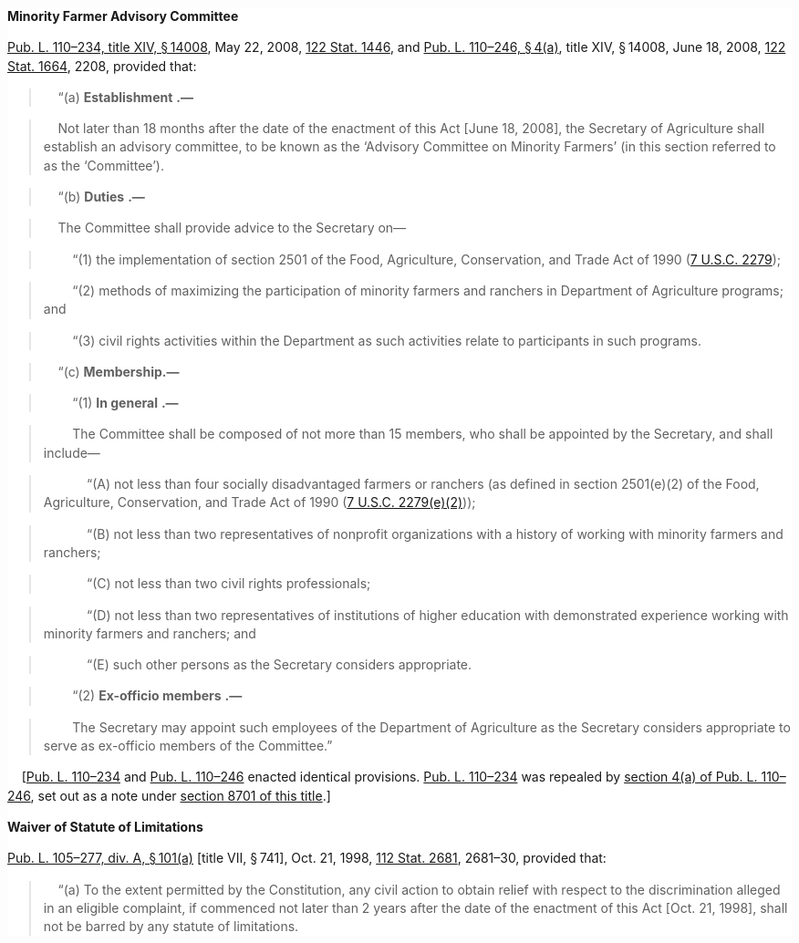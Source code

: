  __Minority Farmer Advisory Committee__ 

[Pub. L. 110–234, title XIV, § 14008][/us/pl/110/234/s14008], May 22, 2008, [122 Stat. 1446][/us/stat/122/1446], and [Pub. L. 110–246, § 4(a)][/us/pl/110/246/s4/a], title XIV, § 14008, June 18, 2008, [122 Stat. 1664][/us/stat/122/1664], 2208, provided that:

>     “(a)  __Establishment__  __.—__ 

>     Not later than 18 months after the date of the enactment of this Act \[June 18, 2008\], the Secretary of Agriculture shall establish an advisory committee, to be known as the ‘Advisory Committee on Minority Farmers’ (in this section referred to as the ‘Committee’).

>     “(b)  __Duties__  __.—__ 

>     The Committee shall provide advice to the Secretary on—

>         “(1) the implementation of section 2501 of the Food, Agriculture, Conservation, and Trade Act of 1990 ([7 U.S.C. 2279][/us/usc/t7/s2279]);

>         “(2) methods of maximizing the participation of minority farmers and ranchers in Department of Agriculture programs; and

>         “(3) civil rights activities within the Department as such activities relate to participants in such programs.

>     “(c) __Membership.—__ 

>         “(1)  __In general__  __.—__ 

>         The Committee shall be composed of not more than 15 members, who shall be appointed by the Secretary, and shall include—

>             “(A) not less than four socially disadvantaged farmers or ranchers (as defined in section 2501(e)(2) of the Food, Agriculture, Conservation, and Trade Act of 1990 ([7 U.S.C. 2279(e)(2)][/us/usc/t7/s2279/e/2]));

>             “(B) not less than two representatives of nonprofit organizations with a history of working with minority farmers and ranchers;

>             “(C) not less than two civil rights professionals;

>             “(D) not less than two representatives of institutions of higher education with demonstrated experience working with minority farmers and ranchers; and

>             “(E) such other persons as the Secretary considers appropriate.

>         “(2)  __Ex-officio members__  __.—__ 

>         The Secretary may appoint such employees of the Department of Agriculture as the Secretary considers appropriate to serve as ex-officio members of the Committee.”

    \[[Pub. L. 110–234][/us/pl/110/234] and [Pub. L. 110–246][/us/pl/110/246] enacted identical provisions. [Pub. L. 110–234][/us/pl/110/234] was repealed by [section 4(a) of Pub. L. 110–246][/us/pl/110/246/s4/a], set out as a note under [section 8701 of this title][/us/usc/t7/s8701].\]

 __Waiver of Statute of Limitations__ 

[Pub. L. 105–277, div. A, § 101(a)][/us/pl/105/277/s101/a] \[title VII, § 741\], Oct. 21, 1998, [112 Stat. 2681][/us/stat/112/2681], 2681–30, provided that:

>     “(a) To the extent permitted by the Constitution, any civil action to obtain relief with respect to the discrimination alleged in an eligible complaint, if commenced not later than 2 years after the date of the enactment of this Act \[Oct. 21, 1998\], shall not be barred by any statute of limitations.


[/us/usc/t7/s2279–1]: https://publicdocs.github.io/go/links?ns=uslm&ref=%2Fus%2Fusc%2Ft7%2Fs2279%E2%80%931
[/us/usc/t7/s2003/a/1]: https://publicdocs.github.io/go/links?ns=uslm&ref=%2Fus%2Fusc%2Ft7%2Fs2003%2Fa%2F1
[/us/usc/t7/s1421]: https://publicdocs.github.io/go/links?ns=uslm&ref=%2Fus%2Fusc%2Ft7%2Fs1421
[/us/usc/t7/s1921]: https://publicdocs.github.io/go/links?ns=uslm&ref=%2Fus%2Fusc%2Ft7%2Fs1921
[/us/usc/t7/s1281]: https://publicdocs.github.io/go/links?ns=uslm&ref=%2Fus%2Fusc%2Ft7%2Fs1281
[/us/usc/t26/s501/c/3]: https://publicdocs.github.io/go/links?ns=uslm&ref=%2Fus%2Fusc%2Ft26%2Fs501%2Fc%2F3
[/us/usc/t7/s7601]: https://publicdocs.github.io/go/links?ns=uslm&ref=%2Fus%2Fusc%2Ft7%2Fs7601
[/us/usc/t7/s3103]: https://publicdocs.github.io/go/links?ns=uslm&ref=%2Fus%2Fusc%2Ft7%2Fs3103
[/us/usc/t20/s1001]: https://publicdocs.github.io/go/links?ns=uslm&ref=%2Fus%2Fusc%2Ft20%2Fs1001
[/us/usc/t25/s450b]: https://publicdocs.github.io/go/links?ns=uslm&ref=%2Fus%2Fusc%2Ft25%2Fs450b
[/us/usc/t38/s101/10]: https://publicdocs.github.io/go/links?ns=uslm&ref=%2Fus%2Fusc%2Ft38%2Fs101%2F10
[/us/usc/t7/s321]: https://publicdocs.github.io/go/links?ns=uslm&ref=%2Fus%2Fusc%2Ft7%2Fs321
[/us/pl/101/624/s2501]: https://publicdocs.github.io/go/links?ns=uslm&ref=%2Fus%2Fpl%2F101%2F624%2Fs2501
[/us/stat/104/4062]: https://publicdocs.github.io/go/links?ns=uslm&ref=%2Fus%2Fstat%2F104%2F4062
[/us/pl/102/237/s1003]: https://publicdocs.github.io/go/links?ns=uslm&ref=%2Fus%2Fpl%2F102%2F237%2Fs1003
[/us/stat/105/1894]: https://publicdocs.github.io/go/links?ns=uslm&ref=%2Fus%2Fstat%2F105%2F1894
[/us/pl/107/171/s10707]: https://publicdocs.github.io/go/links?ns=uslm&ref=%2Fus%2Fpl%2F107%2F171%2Fs10707
[/us/stat/116/520]: https://publicdocs.github.io/go/links?ns=uslm&ref=%2Fus%2Fstat%2F116%2F520
[/us/pl/110/234]: https://publicdocs.github.io/go/links?ns=uslm&ref=%2Fus%2Fpl%2F110%2F234
[/us/stat/122/1442]: https://publicdocs.github.io/go/links?ns=uslm&ref=%2Fus%2Fstat%2F122%2F1442
[/us/pl/110/246/s4/a]: https://publicdocs.github.io/go/links?ns=uslm&ref=%2Fus%2Fpl%2F110%2F246%2Fs4%2Fa
[/us/stat/122/1664]: https://publicdocs.github.io/go/links?ns=uslm&ref=%2Fus%2Fstat%2F122%2F1664
[/us/pl/112/240/s701/h]: https://publicdocs.github.io/go/links?ns=uslm&ref=%2Fus%2Fpl%2F112%2F240%2Fs701%2Fh
[/us/stat/126/2367]: https://publicdocs.github.io/go/links?ns=uslm&ref=%2Fus%2Fstat%2F126%2F2367
[/us/pl/113/79]: https://publicdocs.github.io/go/links?ns=uslm&ref=%2Fus%2Fpl%2F113%2F79
[/us/stat/128/983]: https://publicdocs.github.io/go/links?ns=uslm&ref=%2Fus%2Fstat%2F128%2F983
[/us/act/1949-10-31/ch792]: https://publicdocs.github.io/go/links?ns=uslm&ref=%2Fus%2Fact%2F1949-10-31%2Fch792
[/us/stat/63/1051]: https://publicdocs.github.io/go/links?ns=uslm&ref=%2Fus%2Fstat%2F63%2F1051
[/us/usc/t7/s1421]: https://publicdocs.github.io/go/links?ns=uslm&ref=%2Fus%2Fusc%2Ft7%2Fs1421
[/us/pl/87/128]: https://publicdocs.github.io/go/links?ns=uslm&ref=%2Fus%2Fpl%2F87%2F128
[/us/stat/75/307]: https://publicdocs.github.io/go/links?ns=uslm&ref=%2Fus%2Fstat%2F75%2F307
[/us/usc/t7/s1921]: https://publicdocs.github.io/go/links?ns=uslm&ref=%2Fus%2Fusc%2Ft7%2Fs1921
[/us/act/1938-02-16/ch30]: https://publicdocs.github.io/go/links?ns=uslm&ref=%2Fus%2Fact%2F1938-02-16%2Fch30
[/us/stat/52/31]: https://publicdocs.github.io/go/links?ns=uslm&ref=%2Fus%2Fstat%2F52%2F31
[/us/usc/t7/s1281]: https://publicdocs.github.io/go/links?ns=uslm&ref=%2Fus%2Fusc%2Ft7%2Fs1281
[/us/act/1935-04-27/ch85]: https://publicdocs.github.io/go/links?ns=uslm&ref=%2Fus%2Fact%2F1935-04-27%2Fch85
[/us/stat/49/163]: https://publicdocs.github.io/go/links?ns=uslm&ref=%2Fus%2Fstat%2F49%2F163
[/us/usc/t16/s590q]: https://publicdocs.github.io/go/links?ns=uslm&ref=%2Fus%2Fusc%2Ft16%2Fs590q
[/us/pl/99/198]: https://publicdocs.github.io/go/links?ns=uslm&ref=%2Fus%2Fpl%2F99%2F198
[/us/stat/99/1354]: https://publicdocs.github.io/go/links?ns=uslm&ref=%2Fus%2Fstat%2F99%2F1354
[/us/usc/t7/s1281]: https://publicdocs.github.io/go/links?ns=uslm&ref=%2Fus%2Fusc%2Ft7%2Fs1281
[/us/act/1890-08-30/ch841]: https://publicdocs.github.io/go/links?ns=uslm&ref=%2Fus%2Fact%2F1890-08-30%2Fch841
[/us/stat/26/417]: https://publicdocs.github.io/go/links?ns=uslm&ref=%2Fus%2Fstat%2F26%2F417
[/us/usc/t7/s321]: https://publicdocs.github.io/go/links?ns=uslm&ref=%2Fus%2Fusc%2Ft7%2Fs321
[/us/pl/110/234]: https://publicdocs.github.io/go/links?ns=uslm&ref=%2Fus%2Fpl%2F110%2F234
[/us/pl/110/246]: https://publicdocs.github.io/go/links?ns=uslm&ref=%2Fus%2Fpl%2F110%2F246
[/us/pl/110/234]: https://publicdocs.github.io/go/links?ns=uslm&ref=%2Fus%2Fpl%2F110%2F234
[/us/pl/110/246/s4/a]: https://publicdocs.github.io/go/links?ns=uslm&ref=%2Fus%2Fpl%2F110%2F246%2Fs4%2Fa
[/us/pl/101/624/s2501]: https://publicdocs.github.io/go/links?ns=uslm&ref=%2Fus%2Fpl%2F101%2F624%2Fs2501
[/us/pl/101/624/s2501]: https://publicdocs.github.io/go/links?ns=uslm&ref=%2Fus%2Fpl%2F101%2F624%2Fs2501
[/us/usc/t7/s2003]: https://publicdocs.github.io/go/links?ns=uslm&ref=%2Fus%2Fusc%2Ft7%2Fs2003
[/us/pl/113/79/s12201/a/1]: https://publicdocs.github.io/go/links?ns=uslm&ref=%2Fus%2Fpl%2F113%2F79%2Fs12201%2Fa%2F1
[/us/pl/113/79/s12201/a/2/A]: https://publicdocs.github.io/go/links?ns=uslm&ref=%2Fus%2Fpl%2F113%2F79%2Fs12201%2Fa%2F2%2FA
[/us/pl/113/79/s12201/a/2/B]: https://publicdocs.github.io/go/links?ns=uslm&ref=%2Fus%2Fpl%2F113%2F79%2Fs12201%2Fa%2F2%2FB
[/us/pl/113/79/s12201/a/2/C/i/I]: https://publicdocs.github.io/go/links?ns=uslm&ref=%2Fus%2Fpl%2F113%2F79%2Fs12201%2Fa%2F2%2FC%2Fi%2FI
[/us/pl/113/79/s12201/a/2/C/i/II]: https://publicdocs.github.io/go/links?ns=uslm&ref=%2Fus%2Fpl%2F113%2F79%2Fs12201%2Fa%2F2%2FC%2Fi%2FII
[/us/pl/113/79/s12201/a/2/C/ii]: https://publicdocs.github.io/go/links?ns=uslm&ref=%2Fus%2Fpl%2F113%2F79%2Fs12201%2Fa%2F2%2FC%2Fii
[/us/pl/113/79/s12201/a/3]: https://publicdocs.github.io/go/links?ns=uslm&ref=%2Fus%2Fpl%2F113%2F79%2Fs12201%2Fa%2F3
[/us/pl/113/79/s12201/a/4/A]: https://publicdocs.github.io/go/links?ns=uslm&ref=%2Fus%2Fpl%2F113%2F79%2Fs12201%2Fa%2F4%2FA
[/us/pl/113/79/s12201/a/4/B]: https://publicdocs.github.io/go/links?ns=uslm&ref=%2Fus%2Fpl%2F113%2F79%2Fs12201%2Fa%2F4%2FB
[/us/pl/113/79/s12201/a/5/A]: https://publicdocs.github.io/go/links?ns=uslm&ref=%2Fus%2Fpl%2F113%2F79%2Fs12201%2Fa%2F5%2FA
[/us/pl/113/79/s12201/a/5/B]: https://publicdocs.github.io/go/links?ns=uslm&ref=%2Fus%2Fpl%2F113%2F79%2Fs12201%2Fa%2F5%2FB
[/us/pl/113/79/s12201/b]: https://publicdocs.github.io/go/links?ns=uslm&ref=%2Fus%2Fpl%2F113%2F79%2Fs12201%2Fb
[/us/pl/113/79/s12203]: https://publicdocs.github.io/go/links?ns=uslm&ref=%2Fus%2Fpl%2F113%2F79%2Fs12203
[/us/pl/112/240/s701/h/1]: https://publicdocs.github.io/go/links?ns=uslm&ref=%2Fus%2Fpl%2F112%2F240%2Fs701%2Fh%2F1
[/us/pl/112/240/s701/h/2]: https://publicdocs.github.io/go/links?ns=uslm&ref=%2Fus%2Fpl%2F112%2F240%2Fs701%2Fh%2F2
[/us/pl/110/246/s14004/a/1]: https://publicdocs.github.io/go/links?ns=uslm&ref=%2Fus%2Fpl%2F110%2F246%2Fs14004%2Fa%2F1
[/us/pl/110/246/s14004/a/2/A]: https://publicdocs.github.io/go/links?ns=uslm&ref=%2Fus%2Fpl%2F110%2F246%2Fs14004%2Fa%2F2%2FA
[/us/pl/110/246/s14004/a/2/B]: https://publicdocs.github.io/go/links?ns=uslm&ref=%2Fus%2Fpl%2F110%2F246%2Fs14004%2Fa%2F2%2FB
[/us/pl/110/246/s14004/a/3/A]: https://publicdocs.github.io/go/links?ns=uslm&ref=%2Fus%2Fpl%2F110%2F246%2Fs14004%2Fa%2F3%2FA
[/us/pl/110/246/s14004/a/3/B]: https://publicdocs.github.io/go/links?ns=uslm&ref=%2Fus%2Fpl%2F110%2F246%2Fs14004%2Fa%2F3%2FB
[/us/pl/110/246/s14004/b]: https://publicdocs.github.io/go/links?ns=uslm&ref=%2Fus%2Fpl%2F110%2F246%2Fs14004%2Fb
[/us/pl/110/246/s14001]: https://publicdocs.github.io/go/links?ns=uslm&ref=%2Fus%2Fpl%2F110%2F246%2Fs14001
[/us/pl/110/246/s14005]: https://publicdocs.github.io/go/links?ns=uslm&ref=%2Fus%2Fpl%2F110%2F246%2Fs14005
[/us/pl/107/171/s10707/b]: https://publicdocs.github.io/go/links?ns=uslm&ref=%2Fus%2Fpl%2F107%2F171%2Fs10707%2Fb
[/us/usc/t26/s501/c/3]: https://publicdocs.github.io/go/links?ns=uslm&ref=%2Fus%2Fusc%2Ft26%2Fs501%2Fc%2F3
[/us/pl/107/171/s10707/c/1]: https://publicdocs.github.io/go/links?ns=uslm&ref=%2Fus%2Fpl%2F107%2F171%2Fs10707%2Fc%2F1
[/us/pl/107/171/s10707/a]: https://publicdocs.github.io/go/links?ns=uslm&ref=%2Fus%2Fpl%2F107%2F171%2Fs10707%2Fa
[/us/pl/107/171/s10707/c/2]: https://publicdocs.github.io/go/links?ns=uslm&ref=%2Fus%2Fpl%2F107%2F171%2Fs10707%2Fc%2F2
[/us/pl/102/237/s1003/1]: https://publicdocs.github.io/go/links?ns=uslm&ref=%2Fus%2Fpl%2F102%2F237%2Fs1003%2F1
[/us/pl/102/237/s1003/2]: https://publicdocs.github.io/go/links?ns=uslm&ref=%2Fus%2Fpl%2F102%2F237%2Fs1003%2F2
[/us/pl/102/237/s1003/3]: https://publicdocs.github.io/go/links?ns=uslm&ref=%2Fus%2Fpl%2F102%2F237%2Fs1003%2F3
[/us/pl/112/240]: https://publicdocs.github.io/go/links?ns=uslm&ref=%2Fus%2Fpl%2F112%2F240
[/us/pl/112/240/s701/j]: https://publicdocs.github.io/go/links?ns=uslm&ref=%2Fus%2Fpl%2F112%2F240%2Fs701%2Fj
[/us/usc/t7/s8701]: https://publicdocs.github.io/go/links?ns=uslm&ref=%2Fus%2Fusc%2Ft7%2Fs8701
[/us/pl/110/234]: https://publicdocs.github.io/go/links?ns=uslm&ref=%2Fus%2Fpl%2F110%2F234
[/us/pl/110/246]: https://publicdocs.github.io/go/links?ns=uslm&ref=%2Fus%2Fpl%2F110%2F246
[/us/pl/110/234]: https://publicdocs.github.io/go/links?ns=uslm&ref=%2Fus%2Fpl%2F110%2F234
[/us/pl/110/246/s4]: https://publicdocs.github.io/go/links?ns=uslm&ref=%2Fus%2Fpl%2F110%2F246%2Fs4
[/us/usc/t7/s8701]: https://publicdocs.github.io/go/links?ns=uslm&ref=%2Fus%2Fusc%2Ft7%2Fs8701
[/us/pl/110/234/s14008]: https://publicdocs.github.io/go/links?ns=uslm&ref=%2Fus%2Fpl%2F110%2F234%2Fs14008
[/us/stat/122/1446]: https://publicdocs.github.io/go/links?ns=uslm&ref=%2Fus%2Fstat%2F122%2F1446
[/us/pl/110/246/s4/a]: https://publicdocs.github.io/go/links?ns=uslm&ref=%2Fus%2Fpl%2F110%2F246%2Fs4%2Fa
[/us/stat/122/1664]: https://publicdocs.github.io/go/links?ns=uslm&ref=%2Fus%2Fstat%2F122%2F1664
[/us/usc/t7/s2279]: https://publicdocs.github.io/go/links?ns=uslm&ref=%2Fus%2Fusc%2Ft7%2Fs2279
[/us/usc/t7/s2279/e/2]: https://publicdocs.github.io/go/links?ns=uslm&ref=%2Fus%2Fusc%2Ft7%2Fs2279%2Fe%2F2
[/us/pl/110/234]: https://publicdocs.github.io/go/links?ns=uslm&ref=%2Fus%2Fpl%2F110%2F234
[/us/pl/110/246]: https://publicdocs.github.io/go/links?ns=uslm&ref=%2Fus%2Fpl%2F110%2F246
[/us/pl/110/234]: https://publicdocs.github.io/go/links?ns=uslm&ref=%2Fus%2Fpl%2F110%2F234
[/us/pl/110/246/s4/a]: https://publicdocs.github.io/go/links?ns=uslm&ref=%2Fus%2Fpl%2F110%2F246%2Fs4%2Fa
[/us/usc/t7/s8701]: https://publicdocs.github.io/go/links?ns=uslm&ref=%2Fus%2Fusc%2Ft7%2Fs8701
[/us/pl/105/277/s101/a]: https://publicdocs.github.io/go/links?ns=uslm&ref=%2Fus%2Fpl%2F105%2F277%2Fs101%2Fa
[/us/stat/112/2681]: https://publicdocs.github.io/go/links?ns=uslm&ref=%2Fus%2Fstat%2F112%2F2681
[/us/usc/t15/s1691]: https://publicdocs.github.io/go/links?ns=uslm&ref=%2Fus%2Fusc%2Ft15%2Fs1691
[/us/usc/t42/s1471]: https://publicdocs.github.io/go/links?ns=uslm&ref=%2Fus%2Fusc%2Ft42%2Fs1471